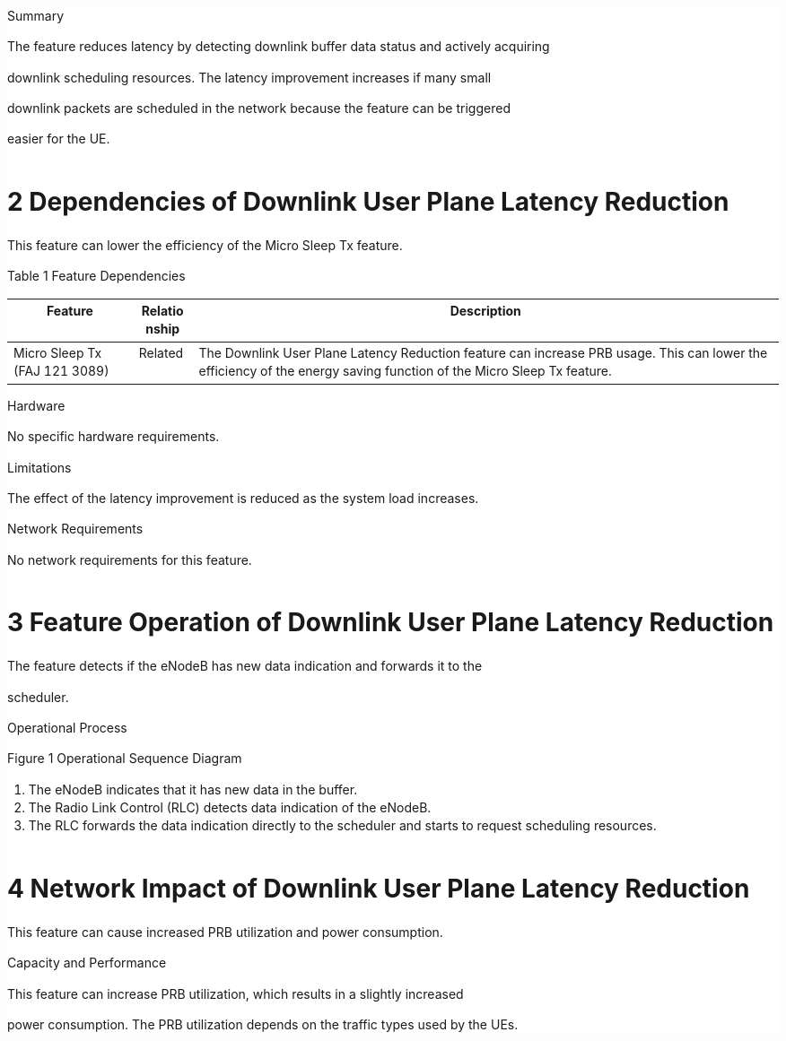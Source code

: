 Summary

The feature reduces latency by detecting downlink buffer data status and actively acquiring

downlink scheduling resources. The latency improvement increases if many small

downlink packets are scheduled in the network because the feature can be triggered

easier for the UE.

# 2 Dependencies of Downlink User Plane Latency Reduction

This feature can lower the efficiency of the Micro Sleep Tx feature.

Table 1   Feature Dependencies

| Feature                                                       | Relationship   | Description                                                                                                                                                                                                                          |
|---------------------------------------------------------------|----------------|--------------------------------------------------------------------------------------------------------------------------------------------------------------------------------------------------------------------------------------|
| Micro Sleep Tx (FAJ 121                                 3089) | Related        | The Downlink User Plane Latency Reduction feature can increase PRB                                 usage. This can lower the efficiency of the energy saving function                                 of the Micro Sleep Tx feature. |

Hardware

No specific hardware requirements.

Limitations

The effect of the latency improvement is reduced as the system load increases.

Network Requirements

No network requirements for this feature.

# 3 Feature Operation of Downlink User Plane Latency Reduction

The feature detects if the eNodeB has new data indication and forwards it to the

scheduler.

Operational Process

Figure 1   Operational Sequence Diagram

1. The eNodeB indicates that it has new data in the buffer.
2. The Radio Link Control (RLC) detects data indication of the eNodeB.
3. The RLC forwards the data indication directly to the scheduler and starts to request scheduling resources.

# 4 Network Impact of Downlink User Plane Latency Reduction

This feature can cause increased PRB utilization and power consumption.

Capacity and Performance

This feature can increase PRB utilization, which results in a slightly increased

power consumption. The PRB utilization depends on the traffic types used by the UEs.
